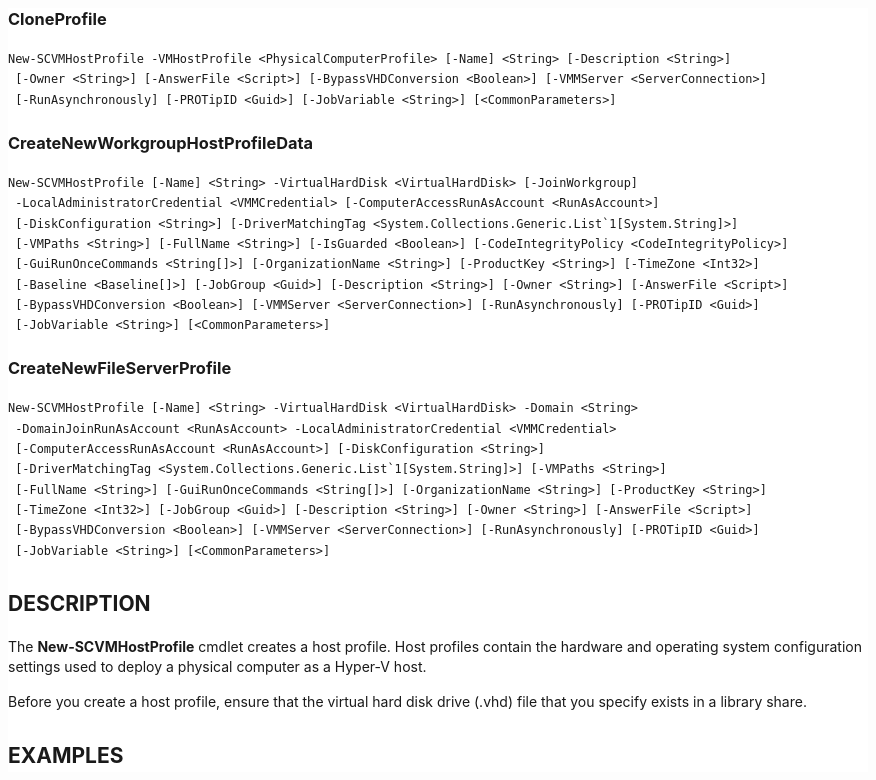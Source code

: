 ### CloneProfile
```
New-SCVMHostProfile -VMHostProfile <PhysicalComputerProfile> [-Name] <String> [-Description <String>]
 [-Owner <String>] [-AnswerFile <Script>] [-BypassVHDConversion <Boolean>] [-VMMServer <ServerConnection>]
 [-RunAsynchronously] [-PROTipID <Guid>] [-JobVariable <String>] [<CommonParameters>]
```

### CreateNewWorkgroupHostProfileData
```
New-SCVMHostProfile [-Name] <String> -VirtualHardDisk <VirtualHardDisk> [-JoinWorkgroup]
 -LocalAdministratorCredential <VMMCredential> [-ComputerAccessRunAsAccount <RunAsAccount>]
 [-DiskConfiguration <String>] [-DriverMatchingTag <System.Collections.Generic.List`1[System.String]>]
 [-VMPaths <String>] [-FullName <String>] [-IsGuarded <Boolean>] [-CodeIntegrityPolicy <CodeIntegrityPolicy>]
 [-GuiRunOnceCommands <String[]>] [-OrganizationName <String>] [-ProductKey <String>] [-TimeZone <Int32>]
 [-Baseline <Baseline[]>] [-JobGroup <Guid>] [-Description <String>] [-Owner <String>] [-AnswerFile <Script>]
 [-BypassVHDConversion <Boolean>] [-VMMServer <ServerConnection>] [-RunAsynchronously] [-PROTipID <Guid>]
 [-JobVariable <String>] [<CommonParameters>]
```

### CreateNewFileServerProfile
```
New-SCVMHostProfile [-Name] <String> -VirtualHardDisk <VirtualHardDisk> -Domain <String>
 -DomainJoinRunAsAccount <RunAsAccount> -LocalAdministratorCredential <VMMCredential>
 [-ComputerAccessRunAsAccount <RunAsAccount>] [-DiskConfiguration <String>]
 [-DriverMatchingTag <System.Collections.Generic.List`1[System.String]>] [-VMPaths <String>]
 [-FullName <String>] [-GuiRunOnceCommands <String[]>] [-OrganizationName <String>] [-ProductKey <String>]
 [-TimeZone <Int32>] [-JobGroup <Guid>] [-Description <String>] [-Owner <String>] [-AnswerFile <Script>]
 [-BypassVHDConversion <Boolean>] [-VMMServer <ServerConnection>] [-RunAsynchronously] [-PROTipID <Guid>]
 [-JobVariable <String>] [<CommonParameters>]
```

## DESCRIPTION
The **New-SCVMHostProfile** cmdlet creates a host profile.
Host profiles contain the hardware and operating system configuration settings used to deploy a physical computer as a Hyper-V host.

Before you create a host profile, ensure that the virtual hard disk drive (.vhd) file that you specify exists in a library share.

## EXAMPLES
